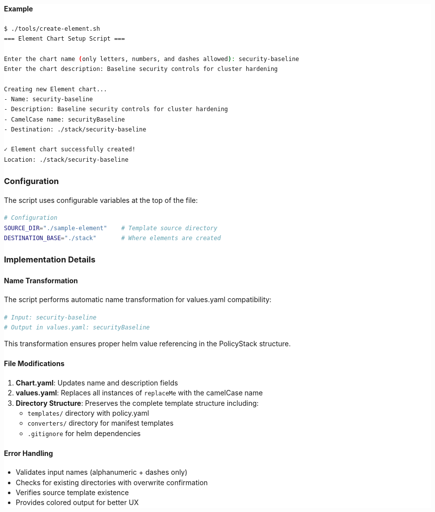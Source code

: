 #### Example

```bash
$ ./tools/create-element.sh
=== Element Chart Setup Script ===

Enter the chart name (only letters, numbers, and dashes allowed): security-baseline
Enter the chart description: Baseline security controls for cluster hardening

Creating new Element chart...
- Name: security-baseline
- Description: Baseline security controls for cluster hardening
- CamelCase name: securityBaseline
- Destination: ./stack/security-baseline

✓ Element chart successfully created!
Location: ./stack/security-baseline
```

### Configuration

The script uses configurable variables at the top of the file:

```bash
# Configuration
SOURCE_DIR="./sample-element"    # Template source directory
DESTINATION_BASE="./stack"       # Where elements are created
```

### Implementation Details

#### Name Transformation

The script performs automatic name transformation for values.yaml compatibility:

```bash
# Input: security-baseline
# Output in values.yaml: securityBaseline
```

This transformation ensures proper helm value referencing in the PolicyStack structure.

#### File Modifications

1. **Chart.yaml**: Updates name and description fields
2. **values.yaml**: Replaces all instances of `replaceMe` with the camelCase name
3. **Directory Structure**: Preserves the complete template structure including:
   - `templates/` directory with policy.yaml
   - `converters/` directory for manifest templates
   - `.gitignore` for helm dependencies

#### Error Handling

- Validates input names (alphanumeric + dashes only)
- Checks for existing directories with overwrite confirmation
- Verifies source template existence
- Provides colored output for better UX
